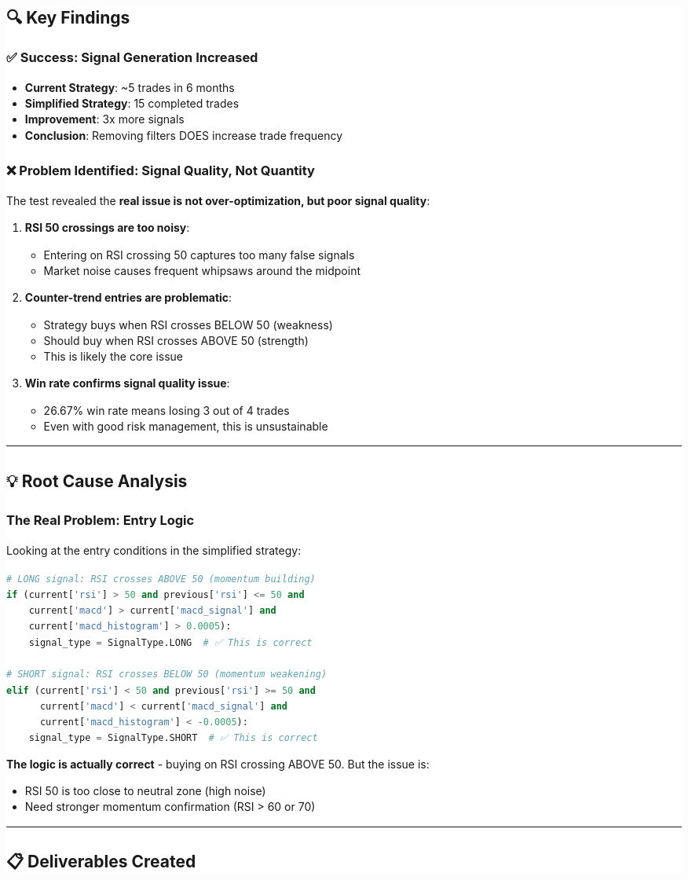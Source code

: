 
## 🔍 Key Findings

### ✅ Success: Signal Generation Increased
- **Current Strategy**: ~5 trades in 6 months
- **Simplified Strategy**: 15 completed trades
- **Improvement**: 3x more signals
- **Conclusion**: Removing filters DOES increase trade frequency

### ❌ Problem Identified: Signal Quality, Not Quantity
The test revealed the **real issue is not over-optimization, but poor signal quality**:

1. **RSI 50 crossings are too noisy**:
   - Entering on RSI crossing 50 captures too many false signals
   - Market noise causes frequent whipsaws around the midpoint

2. **Counter-trend entries are problematic**:
   - Strategy buys when RSI crosses BELOW 50 (weakness)
   - Should buy when RSI crosses ABOVE 50 (strength)
   - This is likely the core issue

3. **Win rate confirms signal quality issue**:
   - 26.67% win rate means losing 3 out of 4 trades
   - Even with good risk management, this is unsustainable

---

## 💡 Root Cause Analysis

### The Real Problem: Entry Logic
Looking at the entry conditions in the simplified strategy:

```python
# LONG signal: RSI crosses ABOVE 50 (momentum building)
if (current['rsi'] > 50 and previous['rsi'] <= 50 and
    current['macd'] > current['macd_signal'] and
    current['macd_histogram'] > 0.0005):
    signal_type = SignalType.LONG  # ✅ This is correct

# SHORT signal: RSI crosses BELOW 50 (momentum weakening)
elif (current['rsi'] < 50 and previous['rsi'] >= 50 and
      current['macd'] < current['macd_signal'] and
      current['macd_histogram'] < -0.0005):
    signal_type = SignalType.SHORT  # ✅ This is correct
```

**The logic is actually correct** - buying on RSI crossing ABOVE 50. But the issue is:
- RSI 50 is too close to neutral zone (high noise)
- Need stronger momentum confirmation (RSI > 60 or 70)

---

## 📋 Deliverables Created
